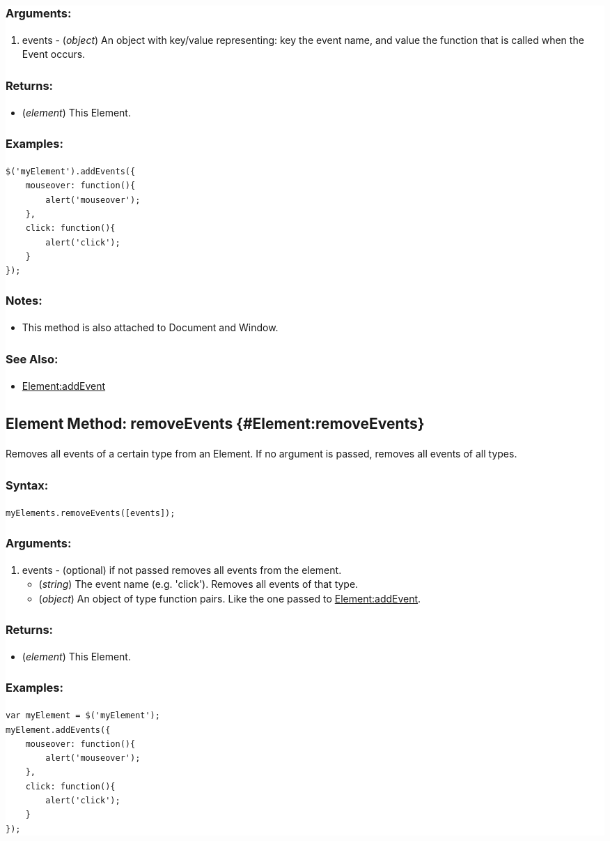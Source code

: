### Arguments:

1. events - (*object*) An object with key/value representing: key the event name, and value the function that is called when the Event occurs.

### Returns:

* (*element*) This Element.

### Examples:

	$('myElement').addEvents({
		mouseover: function(){
			alert('mouseover');
		},
		click: function(){
			alert('click');
		}
	});

### Notes:

- This method is also attached to Document and Window.

### See Also:

- [Element:addEvent](#Element:addEvent)



Element Method: removeEvents {#Element:removeEvents}
----------------------------------------------------

Removes all events of a certain type from an Element. If no argument is passed, removes all events of all types.

### Syntax:

	myElements.removeEvents([events]);

### Arguments:

1. events - (optional) if not passed removes all events from the element.
	- (*string*) The event name (e.g. 'click'). Removes all events of that type.
	- (*object*) An object of type function pairs. Like the one passed to [Element:addEvent](#Element:addEvent).

### Returns:

* (*element*) This Element.

### Examples:

	var myElement = $('myElement');
	myElement.addEvents({
		mouseover: function(){
			alert('mouseover');
		},
		click: function(){
			alert('click');
		}
	});


[$]: /core/Element/Element#Window:dollar
[Event:stop]: /core/Types/DOMEvent#DOMEvent:stop
[Function]: /core/Types/Function
[Function:bind]: /core/Types/Function/#bind
[Function:pass]: /core/Types/Function/#pass
[Function:delay]: /core/Types/Function/#delay
[DOMEvent]: /core/Types/DOMEvent